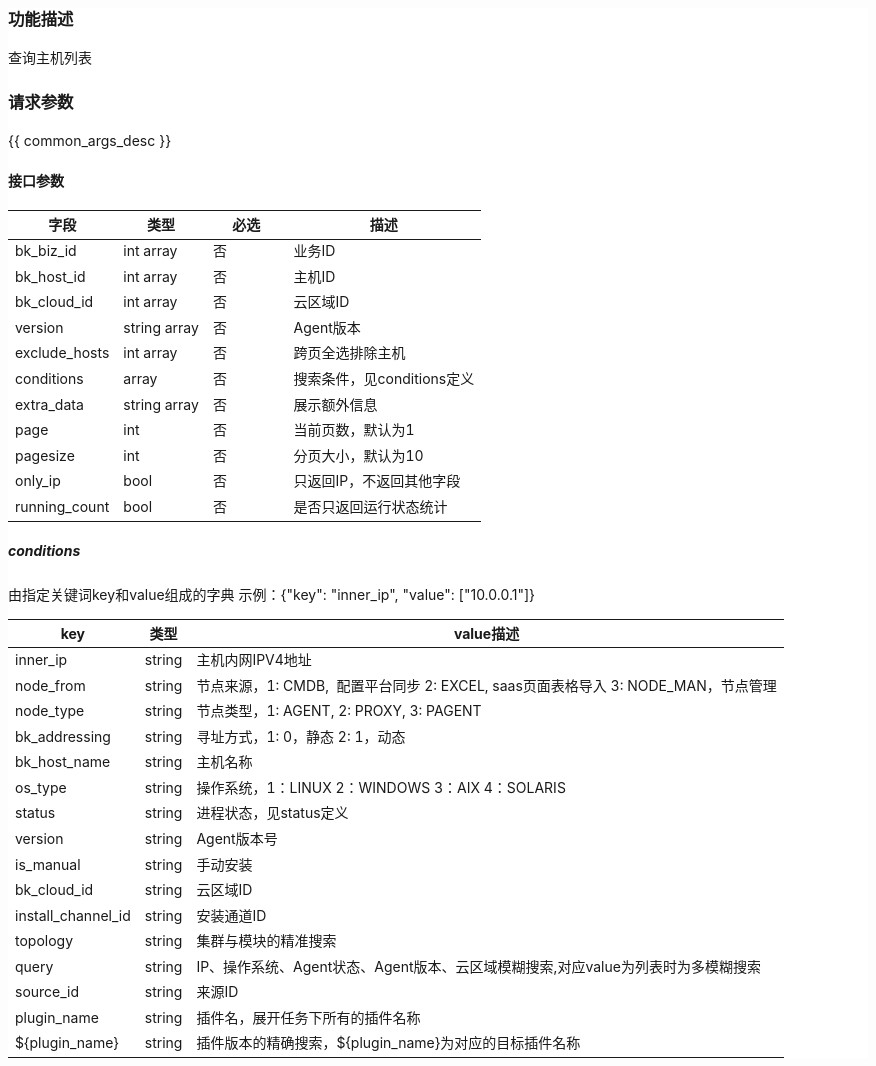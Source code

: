 ### 功能描述

查询主机列表

### 请求参数

{{ common_args_desc }}

#### 接口参数

| 字段            | 类型           | <div style="width: 50pt">必选</div> | 描述                 |
| ------------- | ------------ | --------------------------------- | ------------------ |
| bk_biz_id     | int array    | 否                                 | 业务ID               |
| bk_host_id    | int array    | 否                                 | 主机ID               |
| bk_cloud_id   | int array    | 否                                 | 云区域ID              |
| version       | string array | 否                                 | Agent版本            |
| exclude_hosts | int array    | 否                                 | 跨页全选排除主机           |
| conditions    | array | 否                                 | 搜索条件，见conditions定义 |
| extra_data    | string array | 否                                 | 展示额外信息             |
| page          | int          | 否                                 | 当前页数，默认为1          |
| pagesize      | int          | 否                                 | 分页大小，默认为10         |
| only_ip       | bool         | 否                                 | 只返回IP，不返回其他字段      |
| running_count | bool         | 否                                 | 是否只返回运行状态统计        |

##### conditions

由指定关键词key和value组成的字典 示例：{"key": "inner_ip", "value": ["10.0.0.1"]}

| key                   | 类型     | value描述                                                     |
| --------------------- | ------ | ----------------------------------------------------------- |
| inner_ip              | string | 主机内网IPV4地址                                                  |
| node_from             | string | 节点来源，1: CMDB,  配置平台同步 2: EXCEL, saas页面表格导入 3: NODE_MAN，节点管理 |
| node_type             | string | 节点类型，1: AGENT, 2: PROXY, 3: PAGENT                          |
| bk_addressing         | string | 寻址方式，1: 0，静态 2: 1，动态                                        |
| bk_host_name          | string | 主机名称                                                        |
| os_type               | string | 操作系统，1：LINUX 2：WINDOWS 3：AIX 4：SOLARIS                      |
| status                | string | 进程状态，见status定义                                              |
| version               | string | Agent版本号                                                    |
| is_manual             | string | 手动安装                                                        |
| bk_cloud_id           | string | 云区域ID                                                       |
| install_channel_id    | string | 安装通道ID                                                      |
| topology              | string | 集群与模块的精准搜索                                                  |
| query                 | string | IP、操作系统、Agent状态、Agent版本、云区域模糊搜索,对应value为列表时为多模糊搜索           |
| source_id             | string | 来源ID                                                        |
| plugin_name           | string | 插件名，展开任务下所有的插件名称                                            |
| ${plugin_name}        | string | 插件版本的精确搜索，${plugin_name}为对应的目标插件名称                          |